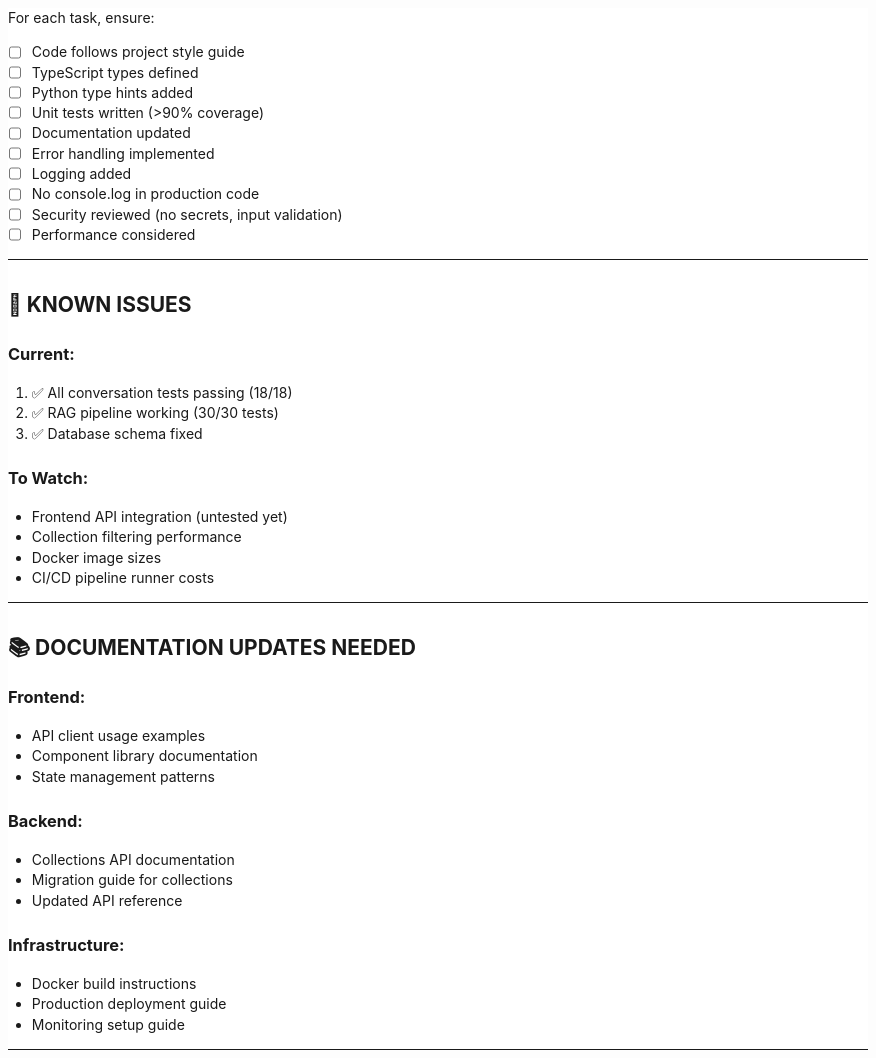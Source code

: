 For each task, ensure:

- [ ] Code follows project style guide
- [ ] TypeScript types defined
- [ ] Python type hints added
- [ ] Unit tests written (>90% coverage)
- [ ] Documentation updated
- [ ] Error handling implemented
- [ ] Logging added
- [ ] No console.log in production code
- [ ] Security reviewed (no secrets, input validation)
- [ ] Performance considered

---

## 🐛 KNOWN ISSUES

### Current:

1. ✅ All conversation tests passing (18/18)
2. ✅ RAG pipeline working (30/30 tests)
3. ✅ Database schema fixed

### To Watch:

- Frontend API integration (untested yet)
- Collection filtering performance
- Docker image sizes
- CI/CD pipeline runner costs

---

## 📚 DOCUMENTATION UPDATES NEEDED

### Frontend:

- API client usage examples
- Component library documentation
- State management patterns

### Backend:

- Collections API documentation
- Migration guide for collections
- Updated API reference

### Infrastructure:

- Docker build instructions
- Production deployment guide
- Monitoring setup guide

---